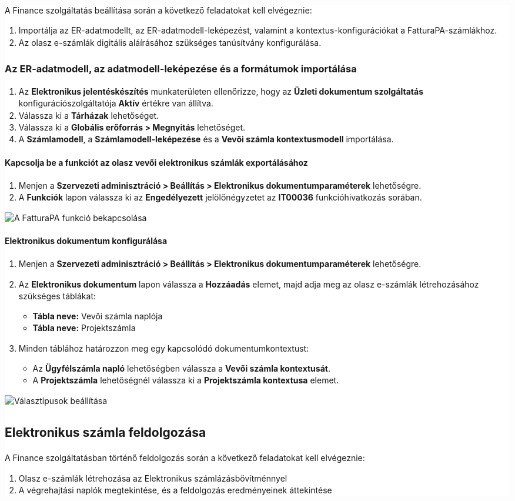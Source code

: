 A Finance szolgáltatás beállítása során a következő feladatokat kell elvégeznie:

1. Importálja az ER-adatmodellt, az ER-adatmodell-leképezést, valamint a kontextus-konfigurációkat a FatturaPA-számlákhoz.
2. Az olasz e-számlák digitális aláírásához szükséges tanúsítvány konfigurálása.

### <a name="import-the-er-data-model-data-model-mapping-and-formats"></a>Az ER-adatmodell, az adatmodell-leképezése és a formátumok importálása

1. Az **Elektronikus jelentéskészítés** munkaterületen ellenőrizze, hogy az **Üzleti dokumentum szolgáltatás** konfigurációszolgáltatója **Aktív** értékre van állítva.
2. Válassza ki a **Tárházak** lehetőséget.
3. Válassza ki a **Globális erőforrás \> Megnyitás** lehetőséget.
4. A **Számlamodell**, a **Számlamodell-leképezése** és a **Vevői számla kontextusmodell** importálása.

#### <a name="turn-on-the-feature-for-exporting-customer-electronic-invoices-for-italy"></a>Kapcsolja be a funkciót az olasz vevői elektronikus számlák exportálásához

1. Menjen a **Szervezeti adminisztráció \> Beállítás \> Elektronikus dokumentumparaméterek** lehetőségre.
2. A **Funkciók** lapon válassza ki az **Engedélyezett** jelölőnégyzetet az **IT00036** funkcióhivatkozás sorában.

![A FatturaPA funkció bekapcsolása](media/e-Invoicing-services-get-started-ITA-Enable-FatturaPA-feature.png)

#### <a name="configure-electronic-documents"></a>Elektronikus dokumentum konfigurálása

1. Menjen a **Szervezeti adminisztráció \> Beállítás \> Elektronikus dokumentumparaméterek** lehetőségre.
2. Az **Elektronikus dokumentum** lapon válassza a **Hozzáadás** elemet, majd adja meg az olasz e-számlák létrehozásához szükséges táblákat:

    - **Tábla neve:** Vevői számla naplója
    - **Tábla neve:** Projektszámla

3. Minden táblához határozzon meg egy kapcsolódó dokumentumkontextust:

    - Az **Ügyfélszámla napló** lehetőségben válassza a **Vevői számla kontextusát**.
    - A **Projektszámla** lehetőségnél válassza ki a **Projektszámla kontextusa** elemet.

![Választípusok beállítása](media/e-Invoicing-services-get-started-ITA-Set-up-response-types.png)

## <a name="electronic-invoice-processing"></a>Elektronikus számla feldolgozása

A Finance szolgáltatásban történő feldolgozás során a következő feladatokat kell elvégeznie:

1. Olasz e-számlák létrehozása az Elektronikus számlázásbővítménnyel
2. A végrehajtási naplók megtekintése, és a feldolgozás eredményeinek áttekintése
